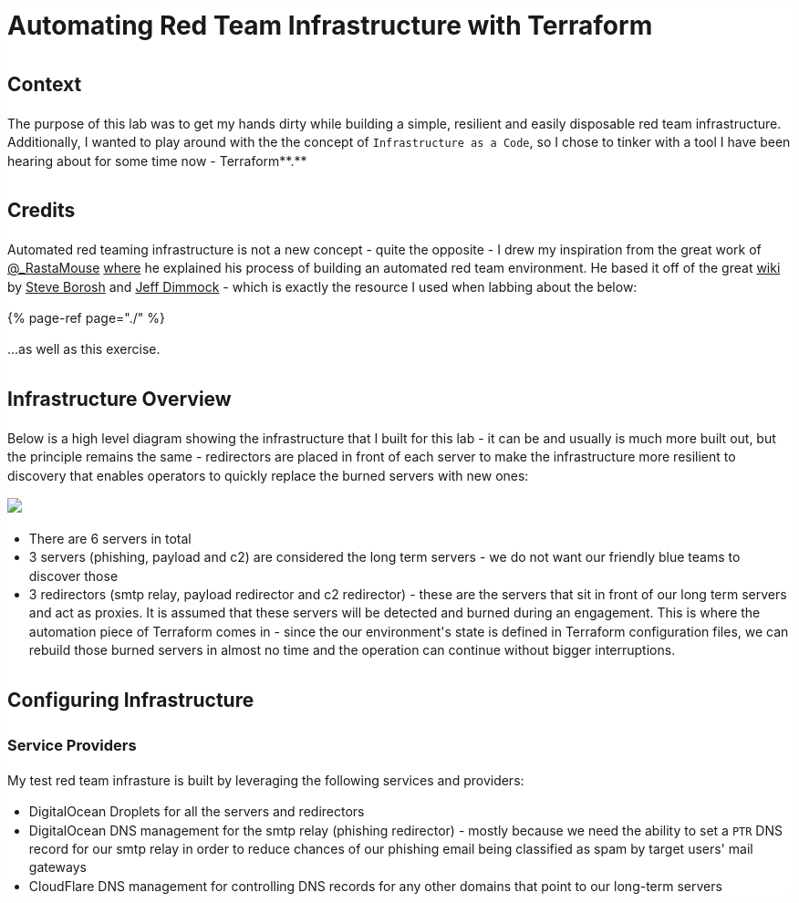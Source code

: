 # Automating Red Team Infrastructure with Terraform

## Context

The purpose of this lab was to get my hands dirty while building a simple, resilient and easily disposable red team infrastructure. Additionally, I wanted to play around with the the concept of `Infrastructure as a Code`, so I chose to tinker with a tool I have been hearing about for some time now - Terraform**.**

## **Credits**

Automated red teaming infrastructure is not a new concept - quite the opposite - I drew my inspiration from the great work of [@\_RastaMouse](https://twitter.com/_RastaMouse) [where](https://rastamouse.me/2017/08/automated-red-team-infrastructure-deployment-with-terraform-part-1/) he explained his process of building an automated red team environment. He based it off of the great [wiki](https://github.com/bluscreenofjeff/Red-Team-Infrastructure-Wiki) by [Steve Borosh](https://twitter.com/424f424f) and [Jeff Dimmock](https://twitter.com/bluscreenofjeff) - which is exactly the resource I used when labbing about the below:

{% page-ref page="./" %}

...as well as this exercise.

## **Infrastructure Overview**

Below is a high level diagram showing the infrastructure that I built for this lab - it can be and usually is much more built out, but the principle remains the same - redirectors are placed in front of each server to make the infrastructure more resilient to discovery that enables operators to quickly replace the burned servers with new ones:

![](../../.gitbook/assets/screenshot-from-2019-01-26-17-45-04%20%281%29.png)

* There are 6 servers in total
* 3 servers \(phishing, payload and c2\) are considered the long term servers - we do not want our friendly blue teams to discover those
* 3 redirectors \(smtp relay, payload redirector and c2 redirector\) - these are the servers that sit in front of our long term servers and act as proxies. It is assumed that these servers will be detected and burned during an engagement. This is where the automation piece of Terraform comes in - since the our environment's state is defined in Terraform configuration files, we can rebuild those burned servers in almost no time and the operation can continue without bigger interruptions.

## Configuring Infrastructure

### Service Providers

My test red team infrasture is built by leveraging the following services and providers:

* DigitalOcean Droplets for all the servers and redirectors
* DigitalOcean DNS management for the smtp relay \(phishing redirector\) - mostly because we need the ability to set a `PTR` DNS record for our smtp relay in order to reduce chances of our phishing email being classified as spam by target users' mail gateways
* CloudFlare DNS management for controlling DNS records for any other domains that point to our long-term servers
